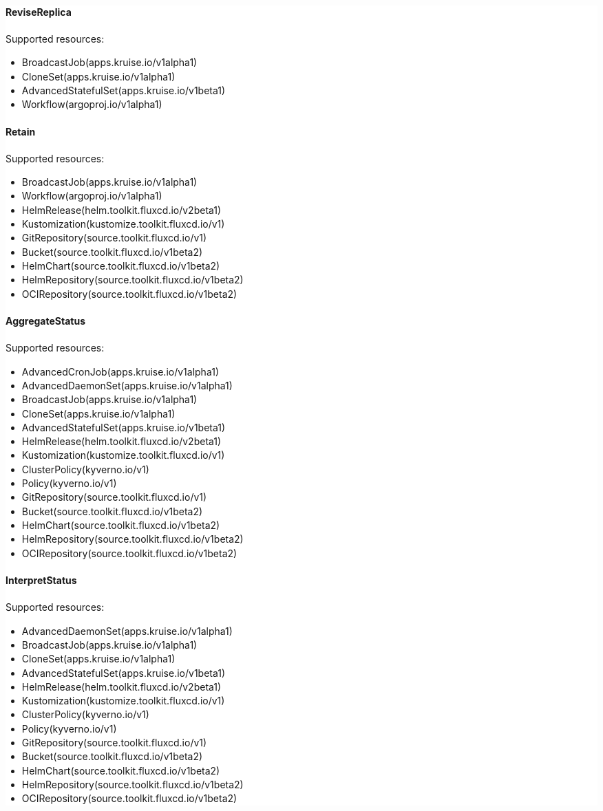 #### ReviseReplica

Supported resources:
- BroadcastJob(apps.kruise.io/v1alpha1)
- CloneSet(apps.kruise.io/v1alpha1)
- AdvancedStatefulSet(apps.kruise.io/v1beta1)
- Workflow(argoproj.io/v1alpha1)

#### Retain

Supported resources:
- BroadcastJob(apps.kruise.io/v1alpha1)
- Workflow(argoproj.io/v1alpha1)
- HelmRelease(helm.toolkit.fluxcd.io/v2beta1)
- Kustomization(kustomize.toolkit.fluxcd.io/v1)
- GitRepository(source.toolkit.fluxcd.io/v1)
- Bucket(source.toolkit.fluxcd.io/v1beta2)
- HelmChart(source.toolkit.fluxcd.io/v1beta2)
- HelmRepository(source.toolkit.fluxcd.io/v1beta2)
- OCIRepository(source.toolkit.fluxcd.io/v1beta2)

#### AggregateStatus

Supported resources:
- AdvancedCronJob(apps.kruise.io/v1alpha1)
- AdvancedDaemonSet(apps.kruise.io/v1alpha1)
- BroadcastJob(apps.kruise.io/v1alpha1)
- CloneSet(apps.kruise.io/v1alpha1)
- AdvancedStatefulSet(apps.kruise.io/v1beta1)
- HelmRelease(helm.toolkit.fluxcd.io/v2beta1)
- Kustomization(kustomize.toolkit.fluxcd.io/v1)
- ClusterPolicy(kyverno.io/v1)
- Policy(kyverno.io/v1)
- GitRepository(source.toolkit.fluxcd.io/v1)
- Bucket(source.toolkit.fluxcd.io/v1beta2)
- HelmChart(source.toolkit.fluxcd.io/v1beta2)
- HelmRepository(source.toolkit.fluxcd.io/v1beta2)
- OCIRepository(source.toolkit.fluxcd.io/v1beta2)

#### InterpretStatus

Supported resources:
- AdvancedDaemonSet(apps.kruise.io/v1alpha1)
- BroadcastJob(apps.kruise.io/v1alpha1)
- CloneSet(apps.kruise.io/v1alpha1)
- AdvancedStatefulSet(apps.kruise.io/v1beta1)
- HelmRelease(helm.toolkit.fluxcd.io/v2beta1)
- Kustomization(kustomize.toolkit.fluxcd.io/v1)
- ClusterPolicy(kyverno.io/v1)
- Policy(kyverno.io/v1)
- GitRepository(source.toolkit.fluxcd.io/v1)
- Bucket(source.toolkit.fluxcd.io/v1beta2)
- HelmChart(source.toolkit.fluxcd.io/v1beta2)
- HelmRepository(source.toolkit.fluxcd.io/v1beta2)
- OCIRepository(source.toolkit.fluxcd.io/v1beta2)

